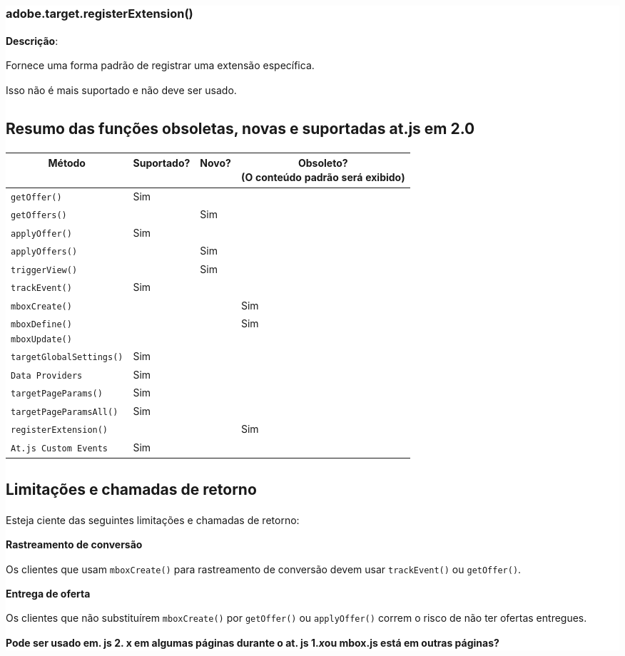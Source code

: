 ### adobe.target.registerExtension()

**Descrição**:

Fornece uma forma padrão de registrar uma extensão específica.

Isso não é mais suportado e não deve ser usado.

## Resumo das funções obsoletas, novas e suportadas at.js em 2.0

| Método | Suportado? | Novo? | Obsoleto?<br>(O conteúdo padrão será exibido) |
| --- | --- | --- | --- |
| `getOffer()` | Sim |  |  |
| `getOffers()` |  | Sim |  |
| `applyOffer()` | Sim |  |  |
| `applyOffers()` |  | Sim |  |
| `triggerView()` |  | Sim |  |
| `trackEvent()` | Sim |  |  |
| `mboxCreate()` |  |  | Sim |
| `mboxDefine()`<br>`mboxUpdate()` |  |  | Sim |
| `targetGlobalSettings()` | Sim |  |  |
| `Data Providers` | Sim |  |  |
| `targetPageParams()` | Sim |  |  |
| `targetPageParamsAll()` | Sim |  |  |
| `registerExtension()` |  |  | Sim |
| `At.js Custom Events` | Sim |  |  |

## Limitações e chamadas de retorno

Esteja ciente das seguintes limitações e chamadas de retorno:

**Rastreamento de conversão**

Os clientes que usam `mboxCreate()` para rastreamento de conversão devem usar `trackEvent()` ou `getOffer()`.

**Entrega de oferta**

Os clientes que não substituírem `mboxCreate()` por `getOffer()` ou `applyOffer()` correm o risco de não ter ofertas entregues.

**Pode ser usado em. js 2. x em algumas páginas durante o at. js 1.*x*ou mbox.js está em outras páginas?**
